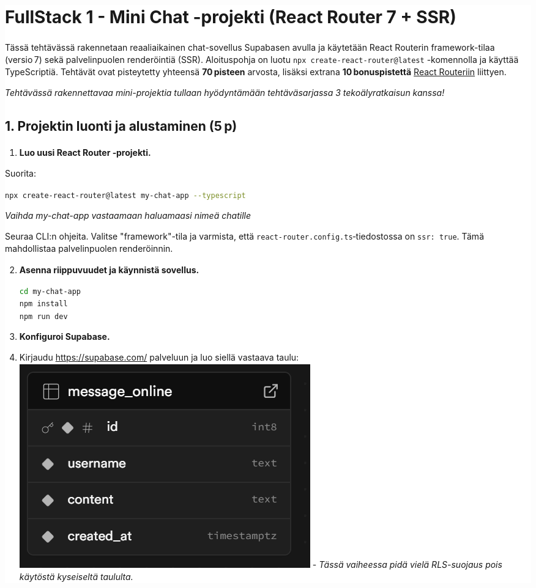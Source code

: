 
# FullStack 1 - Mini Chat -projekti (React Router 7 + SSR)

Tässä tehtävässä rakennetaan reaaliaikainen chat-sovellus Supabasen avulla ja käytetään React Routerin framework-tilaa (versio 7) sekä palvelinpuolen renderöintiä (SSR). Aloituspohja on luotu `npx create-react-router@latest` -komennolla ja käyttää TypeScriptiä. Tehtävät ovat pisteytetty yhteensä **70 pisteen** arvosta, lisäksi extrana **10 bonus­pistettä** [React Routeriin](https://reactrouter.com/start/modes#framework) liittyen.

_Tehtävässä rakennettavaa mini-projektia tullaan hyödyntämään tehtäväsarjassa 3 tekoälyratkaisun kanssa!_



## 1. Projektin luonti ja alustaminen (5 p)

1. **Luo uusi React Router ‑projekti.**


Suorita:

```sh
npx create-react-router@latest my-chat-app --typescript
```
_Vaihda my-chat-app vastaamaan haluamaasi nimeä chatille_

Seuraa CLI:n ohjeita. Valitse "framework"-tila ja varmista, että `react-router.config.ts`‑tiedostossa on `ssr: true`. Tämä mahdollistaa palvelinpuolen renderöinnin.

2. **Asenna riippuvuudet ja käynnistä sovellus.**

   ```sh
   cd my-chat-app
   npm install
   npm run dev
   ```


3. **Konfiguroi Supabase.** 

  1. Kirjaudu https://supabase.com/ palveluun ja luo siellä vastaava taulu: ![alt text](image.png)
    - _Tässä vaiheessa pidä vielä RLS-suojaus pois käytöstä kyseiseltä taululta._
